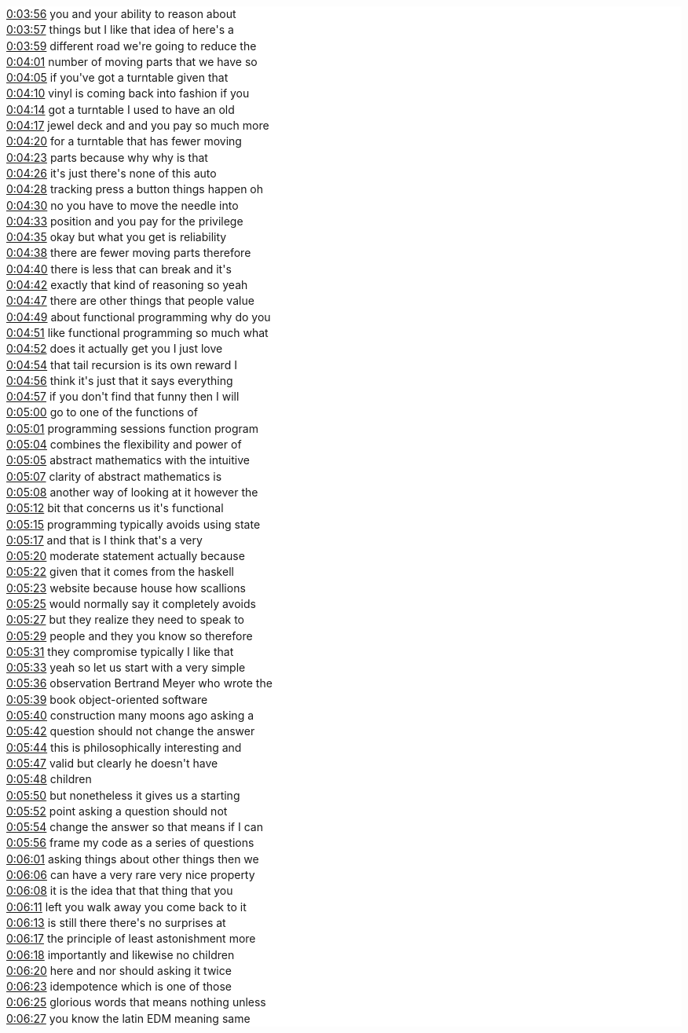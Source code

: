 [0:03:56](https://youtu.be/APUCMSPiNh4?t=236) you and your ability to reason about  
[0:03:57](https://youtu.be/APUCMSPiNh4?t=237) things but I like that idea of here's a  
[0:03:59](https://youtu.be/APUCMSPiNh4?t=239) different road we're going to reduce the  
[0:04:01](https://youtu.be/APUCMSPiNh4?t=241) number of moving parts that we have so  
[0:04:05](https://youtu.be/APUCMSPiNh4?t=245) if you've got a turntable given that  
[0:04:10](https://youtu.be/APUCMSPiNh4?t=250) vinyl is coming back into fashion if you  
[0:04:14](https://youtu.be/APUCMSPiNh4?t=254) got a turntable I used to have an old  
[0:04:17](https://youtu.be/APUCMSPiNh4?t=257) jewel deck and and you pay so much more  
[0:04:20](https://youtu.be/APUCMSPiNh4?t=260) for a turntable that has fewer moving  
[0:04:23](https://youtu.be/APUCMSPiNh4?t=263) parts because why why is that  
[0:04:26](https://youtu.be/APUCMSPiNh4?t=266) it's just there's none of this auto  
[0:04:28](https://youtu.be/APUCMSPiNh4?t=268) tracking press a button things happen oh  
[0:04:30](https://youtu.be/APUCMSPiNh4?t=270) no you have to move the needle into  
[0:04:33](https://youtu.be/APUCMSPiNh4?t=273) position and you pay for the privilege  
[0:04:35](https://youtu.be/APUCMSPiNh4?t=275) okay but what you get is reliability  
[0:04:38](https://youtu.be/APUCMSPiNh4?t=278) there are fewer moving parts therefore  
[0:04:40](https://youtu.be/APUCMSPiNh4?t=280) there is less that can break and it's  
[0:04:42](https://youtu.be/APUCMSPiNh4?t=282) exactly that kind of reasoning so yeah  
[0:04:47](https://youtu.be/APUCMSPiNh4?t=287) there are other things that people value  
[0:04:49](https://youtu.be/APUCMSPiNh4?t=289) about functional programming why do you  
[0:04:51](https://youtu.be/APUCMSPiNh4?t=291) like functional programming so much what  
[0:04:52](https://youtu.be/APUCMSPiNh4?t=292) does it actually get you I just love  
[0:04:54](https://youtu.be/APUCMSPiNh4?t=294) that tail recursion is its own reward I  
[0:04:56](https://youtu.be/APUCMSPiNh4?t=296) think it's just that it says everything  
[0:04:57](https://youtu.be/APUCMSPiNh4?t=297) if you don't find that funny then I will  
[0:05:00](https://youtu.be/APUCMSPiNh4?t=300) go to one of the functions of  
[0:05:01](https://youtu.be/APUCMSPiNh4?t=301) programming sessions function program  
[0:05:04](https://youtu.be/APUCMSPiNh4?t=304) combines the flexibility and power of  
[0:05:05](https://youtu.be/APUCMSPiNh4?t=305) abstract mathematics with the intuitive  
[0:05:07](https://youtu.be/APUCMSPiNh4?t=307) clarity of abstract mathematics is  
[0:05:08](https://youtu.be/APUCMSPiNh4?t=308) another way of looking at it however the  
[0:05:12](https://youtu.be/APUCMSPiNh4?t=312) bit that concerns us it's functional  
[0:05:15](https://youtu.be/APUCMSPiNh4?t=315) programming typically avoids using state  
[0:05:17](https://youtu.be/APUCMSPiNh4?t=317) and that is I think that's a very  
[0:05:20](https://youtu.be/APUCMSPiNh4?t=320) moderate statement actually because  
[0:05:22](https://youtu.be/APUCMSPiNh4?t=322) given that it comes from the haskell  
[0:05:23](https://youtu.be/APUCMSPiNh4?t=323) website because house how scallions  
[0:05:25](https://youtu.be/APUCMSPiNh4?t=325) would normally say it completely avoids  
[0:05:27](https://youtu.be/APUCMSPiNh4?t=327) but they realize they need to speak to  
[0:05:29](https://youtu.be/APUCMSPiNh4?t=329) people and they you know so therefore  
[0:05:31](https://youtu.be/APUCMSPiNh4?t=331) they compromise typically I like that  
[0:05:33](https://youtu.be/APUCMSPiNh4?t=333) yeah so let us start with a very simple  
[0:05:36](https://youtu.be/APUCMSPiNh4?t=336) observation Bertrand Meyer who wrote the  
[0:05:39](https://youtu.be/APUCMSPiNh4?t=339) book object-oriented software  
[0:05:40](https://youtu.be/APUCMSPiNh4?t=340) construction many moons ago asking a  
[0:05:42](https://youtu.be/APUCMSPiNh4?t=342) question should not change the answer  
[0:05:44](https://youtu.be/APUCMSPiNh4?t=344) this is philosophically interesting and  
[0:05:47](https://youtu.be/APUCMSPiNh4?t=347) valid but clearly he doesn't have  
[0:05:48](https://youtu.be/APUCMSPiNh4?t=348) children  
[0:05:50](https://youtu.be/APUCMSPiNh4?t=350) but nonetheless it gives us a starting  
[0:05:52](https://youtu.be/APUCMSPiNh4?t=352) point asking a question should not  
[0:05:54](https://youtu.be/APUCMSPiNh4?t=354) change the answer so that means if I can  
[0:05:56](https://youtu.be/APUCMSPiNh4?t=356) frame my code as a series of questions  
[0:06:01](https://youtu.be/APUCMSPiNh4?t=361) asking things about other things then we  
[0:06:06](https://youtu.be/APUCMSPiNh4?t=366) can have a very rare very nice property  
[0:06:08](https://youtu.be/APUCMSPiNh4?t=368) it is the idea that that thing that you  
[0:06:11](https://youtu.be/APUCMSPiNh4?t=371) left you walk away you come back to it  
[0:06:13](https://youtu.be/APUCMSPiNh4?t=373) is still there there's no surprises at  
[0:06:17](https://youtu.be/APUCMSPiNh4?t=377) the principle of least astonishment more  
[0:06:18](https://youtu.be/APUCMSPiNh4?t=378) importantly and likewise no children  
[0:06:20](https://youtu.be/APUCMSPiNh4?t=380) here and nor should asking it twice  
[0:06:23](https://youtu.be/APUCMSPiNh4?t=383) idempotence which is one of those  
[0:06:25](https://youtu.be/APUCMSPiNh4?t=385) glorious words that means nothing unless  
[0:06:27](https://youtu.be/APUCMSPiNh4?t=387) you know the latin EDM meaning same  